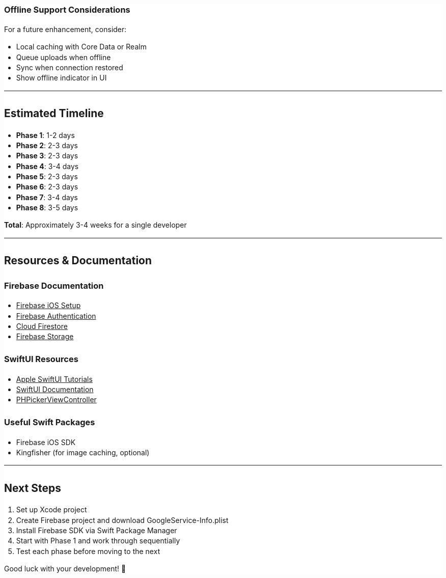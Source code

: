 ### Offline Support Considerations
For a future enhancement, consider:
- Local caching with Core Data or Realm
- Queue uploads when offline
- Sync when connection restored
- Show offline indicator in UI

---

## Estimated Timeline

- **Phase 1**: 1-2 days
- **Phase 2**: 2-3 days
- **Phase 3**: 2-3 days
- **Phase 4**: 3-4 days
- **Phase 5**: 2-3 days
- **Phase 6**: 2-3 days
- **Phase 7**: 3-4 days
- **Phase 8**: 3-5 days

**Total**: Approximately 3-4 weeks for a single developer

---

## Resources & Documentation

### Firebase Documentation
- [Firebase iOS Setup](https://firebase.google.com/docs/ios/setup)
- [Firebase Authentication](https://firebase.google.com/docs/auth/ios/start)
- [Cloud Firestore](https://firebase.google.com/docs/firestore/quickstart)
- [Firebase Storage](https://firebase.google.com/docs/storage/ios/start)

### SwiftUI Resources
- [Apple SwiftUI Tutorials](https://developer.apple.com/tutorials/swiftui)
- [SwiftUI Documentation](https://developer.apple.com/documentation/swiftui)
- [PHPickerViewController](https://developer.apple.com/documentation/photokit/phpickerviewcontroller)

### Useful Swift Packages
- Firebase iOS SDK
- Kingfisher (for image caching, optional)

---

## Next Steps

1. Set up Xcode project
2. Create Firebase project and download GoogleService-Info.plist
3. Install Firebase SDK via Swift Package Manager
4. Start with Phase 1 and work through sequentially
5. Test each phase before moving to the next

Good luck with your development! 🚀
